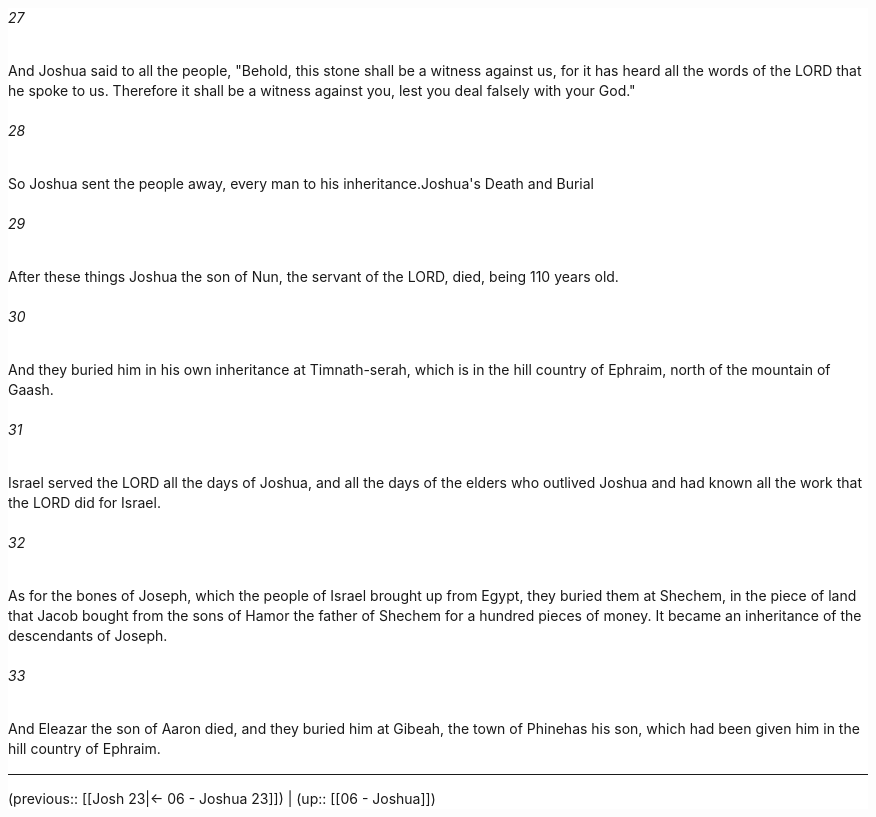 ###### 27 
And Joshua said to all the people, "Behold, this stone shall be a witness against us, for it has heard all the words of the LORD that he spoke to us. Therefore it shall be a witness against you, lest you deal falsely with your God." 

###### 28 
So Joshua sent the people away, every man to his inheritance.Joshua's Death and Burial 

###### 29 
After these things Joshua the son of Nun, the servant of the LORD, died, being 110 years old. 

###### 30 
And they buried him in his own inheritance at Timnath-serah, which is in the hill country of Ephraim, north of the mountain of Gaash. 

###### 31 
Israel served the LORD all the days of Joshua, and all the days of the elders who outlived Joshua and had known all the work that the LORD did for Israel. 

###### 32 
As for the bones of Joseph, which the people of Israel brought up from Egypt, they buried them at Shechem, in the piece of land that Jacob bought from the sons of Hamor the father of Shechem for a hundred pieces of money. It became an inheritance of the descendants of Joseph. 

###### 33 
And Eleazar the son of Aaron died, and they buried him at Gibeah, the town of Phinehas his son, which had been given him in the hill country of Ephraim.

***

(previous:: [[Josh 23|← 06 - Joshua 23]]) | (up:: [[06 - Joshua]])
